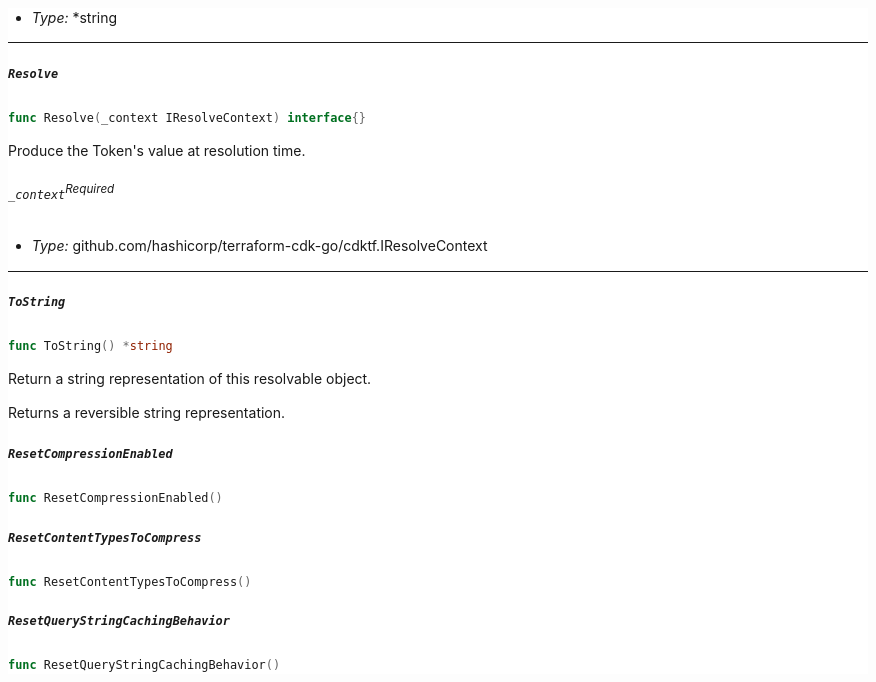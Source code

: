 - *Type:* *string

---

##### `Resolve` <a name="Resolve" id="@cdktf/provider-azurerm.cdnFrontdoorRoute.CdnFrontdoorRouteCacheOutputReference.resolve"></a>

```go
func Resolve(_context IResolveContext) interface{}
```

Produce the Token's value at resolution time.

###### `_context`<sup>Required</sup> <a name="_context" id="@cdktf/provider-azurerm.cdnFrontdoorRoute.CdnFrontdoorRouteCacheOutputReference.resolve.parameter._context"></a>

- *Type:* github.com/hashicorp/terraform-cdk-go/cdktf.IResolveContext

---

##### `ToString` <a name="ToString" id="@cdktf/provider-azurerm.cdnFrontdoorRoute.CdnFrontdoorRouteCacheOutputReference.toString"></a>

```go
func ToString() *string
```

Return a string representation of this resolvable object.

Returns a reversible string representation.

##### `ResetCompressionEnabled` <a name="ResetCompressionEnabled" id="@cdktf/provider-azurerm.cdnFrontdoorRoute.CdnFrontdoorRouteCacheOutputReference.resetCompressionEnabled"></a>

```go
func ResetCompressionEnabled()
```

##### `ResetContentTypesToCompress` <a name="ResetContentTypesToCompress" id="@cdktf/provider-azurerm.cdnFrontdoorRoute.CdnFrontdoorRouteCacheOutputReference.resetContentTypesToCompress"></a>

```go
func ResetContentTypesToCompress()
```

##### `ResetQueryStringCachingBehavior` <a name="ResetQueryStringCachingBehavior" id="@cdktf/provider-azurerm.cdnFrontdoorRoute.CdnFrontdoorRouteCacheOutputReference.resetQueryStringCachingBehavior"></a>

```go
func ResetQueryStringCachingBehavior()
```
